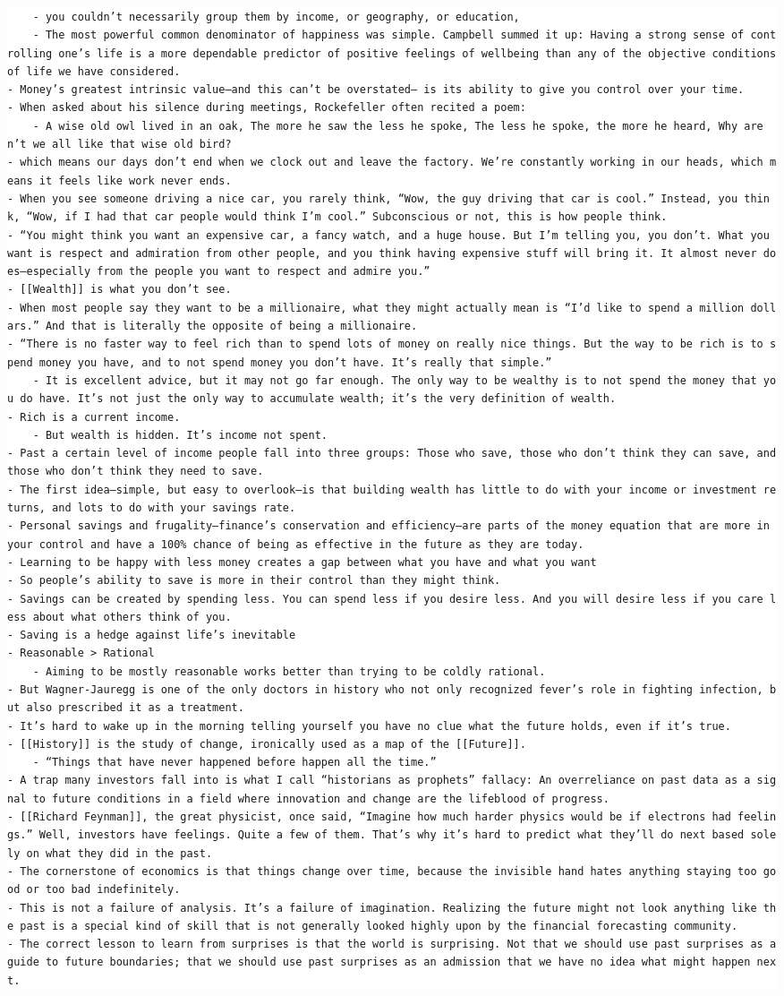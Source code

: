 		- you couldn’t necessarily group them by income, or geography, or education,
		- The most powerful common denominator of happiness was simple. Campbell summed it up: Having a strong sense of controlling one’s life is a more dependable predictor of positive feelings of wellbeing than any of the objective conditions of life we have considered.
	- Money’s greatest intrinsic value—and this can’t be overstated— is its ability to give you control over your time.
	- When asked about his silence during meetings, Rockefeller often recited a poem:
		- A wise old owl lived in an oak, The more he saw the less he spoke, The less he spoke, the more he heard, Why aren’t we all like that wise old bird?
	- which means our days don’t end when we clock out and leave the factory. We’re constantly working in our heads, which means it feels like work never ends.
	- When you see someone driving a nice car, you rarely think, “Wow, the guy driving that car is cool.” Instead, you think, “Wow, if I had that car people would think I’m cool.” Subconscious or not, this is how people think.
	- “You might think you want an expensive car, a fancy watch, and a huge house. But I’m telling you, you don’t. What you want is respect and admiration from other people, and you think having expensive stuff will bring it. It almost never does—especially from the people you want to respect and admire you.”
	- [[Wealth]] is what you don’t see.
	- When most people say they want to be a millionaire, what they might actually mean is “I’d like to spend a million dollars.” And that is literally the opposite of being a millionaire.
	- “There is no faster way to feel rich than to spend lots of money on really nice things. But the way to be rich is to spend money you have, and to not spend money you don’t have. It’s really that simple.”
		- It is excellent advice, but it may not go far enough. The only way to be wealthy is to not spend the money that you do have. It’s not just the only way to accumulate wealth; it’s the very definition of wealth.
	- Rich is a current income.
		- But wealth is hidden. It’s income not spent.
	- Past a certain level of income people fall into three groups: Those who save, those who don’t think they can save, and those who don’t think they need to save.
	- The first idea—simple, but easy to overlook—is that building wealth has little to do with your income or investment returns, and lots to do with your savings rate.
	- Personal savings and frugality—finance’s conservation and efficiency—are parts of the money equation that are more in your control and have a 100% chance of being as effective in the future as they are today.
	- Learning to be happy with less money creates a gap between what you have and what you want
	- So people’s ability to save is more in their control than they might think.
	- Savings can be created by spending less. You can spend less if you desire less. And you will desire less if you care less about what others think of you.
	- Saving is a hedge against life’s inevitable
	- Reasonable > Rational
		- Aiming to be mostly reasonable works better than trying to be coldly rational.
	- But Wagner-Jauregg is one of the only doctors in history who not only recognized fever’s role in fighting infection, but also prescribed it as a treatment.
	- It’s hard to wake up in the morning telling yourself you have no clue what the future holds, even if it’s true.
	- [[History]] is the study of change, ironically used as a map of the [[Future]].
		- “Things that have never happened before happen all the time.”
	- A trap many investors fall into is what I call “historians as prophets” fallacy: An overreliance on past data as a signal to future conditions in a field where innovation and change are the lifeblood of progress.
	- [[Richard Feynman]], the great physicist, once said, “Imagine how much harder physics would be if electrons had feelings.” Well, investors have feelings. Quite a few of them. That’s why it’s hard to predict what they’ll do next based solely on what they did in the past.
	- The cornerstone of economics is that things change over time, because the invisible hand hates anything staying too good or too bad indefinitely.
	- This is not a failure of analysis. It’s a failure of imagination. Realizing the future might not look anything like the past is a special kind of skill that is not generally looked highly upon by the financial forecasting community.
	- The correct lesson to learn from surprises is that the world is surprising. Not that we should use past surprises as a guide to future boundaries; that we should use past surprises as an admission that we have no idea what might happen next.